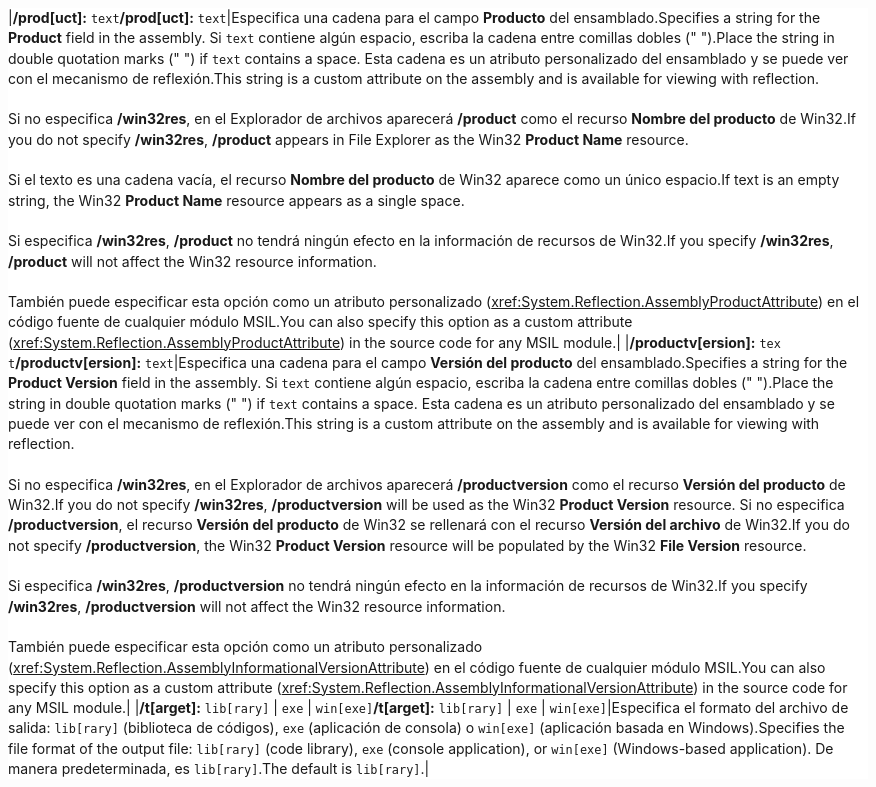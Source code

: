 |<span data-ttu-id="3d630-271">**/prod[uct]:** `text`</span><span class="sxs-lookup"><span data-stu-id="3d630-271">**/prod[uct]:** `text`</span></span>|<span data-ttu-id="3d630-272">Especifica una cadena para el campo **Producto** del ensamblado.</span><span class="sxs-lookup"><span data-stu-id="3d630-272">Specifies a string for the **Product** field in the assembly.</span></span> <span data-ttu-id="3d630-273">Si `text` contiene algún espacio, escriba la cadena entre comillas dobles (" ").</span><span class="sxs-lookup"><span data-stu-id="3d630-273">Place the string in double quotation marks (" ") if `text` contains a space.</span></span> <span data-ttu-id="3d630-274">Esta cadena es un atributo personalizado del ensamblado y se puede ver con el mecanismo de reflexión.</span><span class="sxs-lookup"><span data-stu-id="3d630-274">This string is a custom attribute on the assembly and is available for viewing with reflection.</span></span><br /><br /> <span data-ttu-id="3d630-275">Si no especifica **/win32res**, en el Explorador de archivos aparecerá **/product** como el recurso **Nombre del producto** de Win32.</span><span class="sxs-lookup"><span data-stu-id="3d630-275">If you do not specify **/win32res**, **/product** appears in File Explorer as the Win32 **Product Name** resource.</span></span><br /><br /> <span data-ttu-id="3d630-276">Si el texto es una cadena vacía, el recurso **Nombre del producto** de Win32 aparece como un único espacio.</span><span class="sxs-lookup"><span data-stu-id="3d630-276">If text is an empty string, the Win32 **Product Name** resource appears as a single space.</span></span><br /><br /> <span data-ttu-id="3d630-277">Si especifica **/win32res**, **/product** no tendrá ningún efecto en la información de recursos de Win32.</span><span class="sxs-lookup"><span data-stu-id="3d630-277">If you specify **/win32res**, **/product** will not affect the Win32 resource information.</span></span><br /><br /> <span data-ttu-id="3d630-278">También puede especificar esta opción como un atributo personalizado (<xref:System.Reflection.AssemblyProductAttribute>) en el código fuente de cualquier módulo MSIL.</span><span class="sxs-lookup"><span data-stu-id="3d630-278">You can also specify this option as a custom attribute (<xref:System.Reflection.AssemblyProductAttribute>) in the source code for any MSIL module.</span></span>|
|<span data-ttu-id="3d630-279">**/productv[ersion]:** `text`</span><span class="sxs-lookup"><span data-stu-id="3d630-279">**/productv[ersion]:** `text`</span></span>|<span data-ttu-id="3d630-280">Especifica una cadena para el campo **Versión del producto** del ensamblado.</span><span class="sxs-lookup"><span data-stu-id="3d630-280">Specifies a string for the **Product Version** field in the assembly.</span></span> <span data-ttu-id="3d630-281">Si `text` contiene algún espacio, escriba la cadena entre comillas dobles (" ").</span><span class="sxs-lookup"><span data-stu-id="3d630-281">Place the string in double quotation marks (" ") if `text` contains a space.</span></span> <span data-ttu-id="3d630-282">Esta cadena es un atributo personalizado del ensamblado y se puede ver con el mecanismo de reflexión.</span><span class="sxs-lookup"><span data-stu-id="3d630-282">This string is a custom attribute on the assembly and is available for viewing with reflection.</span></span><br /><br /> <span data-ttu-id="3d630-283">Si no especifica **/win32res**, en el Explorador de archivos aparecerá **/productversion** como el recurso **Versión del producto** de Win32.</span><span class="sxs-lookup"><span data-stu-id="3d630-283">If you do not specify **/win32res**, **/productversion** will be used as the Win32 **Product Version** resource.</span></span> <span data-ttu-id="3d630-284">Si no especifica **/productversion**, el recurso **Versión del producto** de Win32 se rellenará con el recurso **Versión del archivo** de Win32.</span><span class="sxs-lookup"><span data-stu-id="3d630-284">If you do not specify **/productversion**, the Win32 **Product Version** resource will be populated by the Win32 **File Version** resource.</span></span><br /><br /> <span data-ttu-id="3d630-285">Si especifica **/win32res**, **/productversion** no tendrá ningún efecto en la información de recursos de Win32.</span><span class="sxs-lookup"><span data-stu-id="3d630-285">If you specify **/win32res**, **/productversion** will not affect the Win32 resource information.</span></span><br /><br /> <span data-ttu-id="3d630-286">También puede especificar esta opción como un atributo personalizado (<xref:System.Reflection.AssemblyInformationalVersionAttribute>) en el código fuente de cualquier módulo MSIL.</span><span class="sxs-lookup"><span data-stu-id="3d630-286">You can also specify this option as a custom attribute (<xref:System.Reflection.AssemblyInformationalVersionAttribute>) in the source code for any MSIL module.</span></span>|
|<span data-ttu-id="3d630-287">**/t[arget]:** `lib[rary]` &#124; `exe` &#124; `win[exe]`</span><span class="sxs-lookup"><span data-stu-id="3d630-287">**/t[arget]:** `lib[rary]` &#124; `exe` &#124; `win[exe]`</span></span>|<span data-ttu-id="3d630-288">Especifica el formato del archivo de salida: `lib[rary]` (biblioteca de códigos), `exe` (aplicación de consola) o `win[exe]` (aplicación basada en Windows).</span><span class="sxs-lookup"><span data-stu-id="3d630-288">Specifies the file format of the output file: `lib[rary]` (code library), `exe` (console application), or `win[exe]` (Windows-based application).</span></span> <span data-ttu-id="3d630-289">De manera predeterminada, es `lib[rary]`.</span><span class="sxs-lookup"><span data-stu-id="3d630-289">The default is `lib[rary]`.</span></span>|